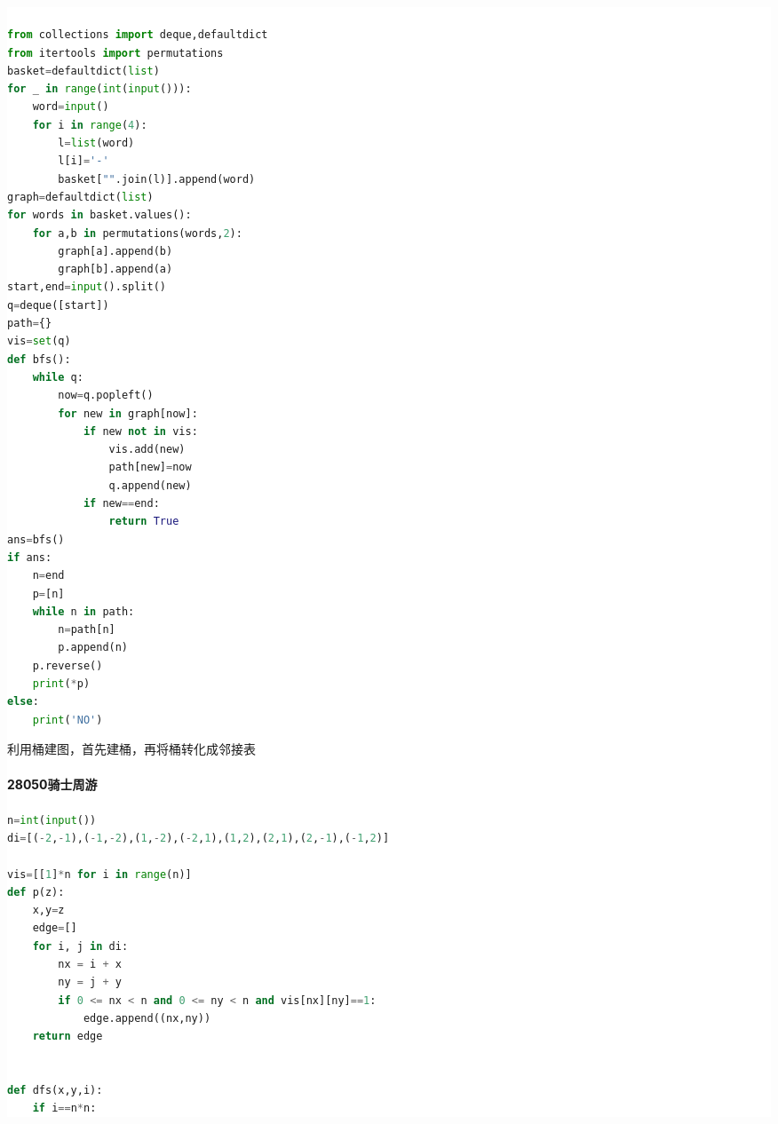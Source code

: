 ```python

from collections import deque,defaultdict
from itertools import permutations
basket=defaultdict(list)
for _ in range(int(input())):
    word=input()
    for i in range(4):
        l=list(word)
        l[i]='-'
        basket["".join(l)].append(word)
graph=defaultdict(list)
for words in basket.values():
    for a,b in permutations(words,2):
        graph[a].append(b)
        graph[b].append(a)
start,end=input().split()
q=deque([start])
path={}
vis=set(q)
def bfs():
    while q:
        now=q.popleft()
        for new in graph[now]:
            if new not in vis:
                vis.add(new)
                path[new]=now
                q.append(new)
            if new==end:
                return True
ans=bfs()
if ans:
    n=end
    p=[n]
    while n in path:
        n=path[n]
        p.append(n)
    p.reverse()
    print(*p)
else:
    print('NO')
```

利用桶建图，首先建桶，再将桶转化成邻接表

#### 28050骑士周游

```python
n=int(input())
di=[(-2,-1),(-1,-2),(1,-2),(-2,1),(1,2),(2,1),(2,-1),(-1,2)]

vis=[[1]*n for i in range(n)]
def p(z):
    x,y=z
    edge=[]
    for i, j in di:
        nx = i + x
        ny = j + y
        if 0 <= nx < n and 0 <= ny < n and vis[nx][ny]==1:
            edge.append((nx,ny))
    return edge


def dfs(x,y,i):
    if i==n*n:
```